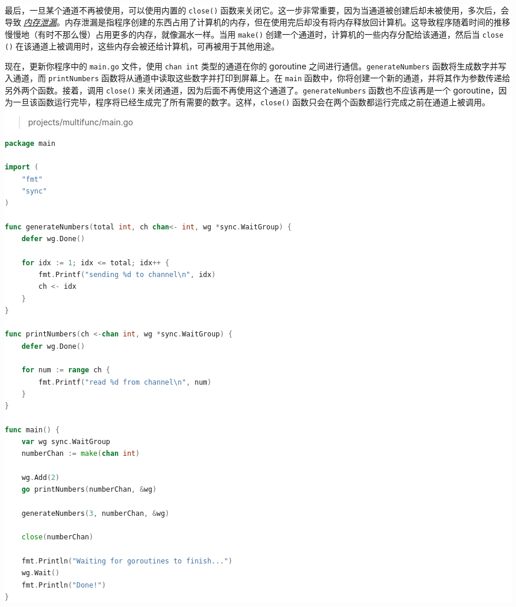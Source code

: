 最后，一旦某个通道不再被使用，可以使用内置的 `close()` 函数来关闭它。这一步非常重要，因为当通道被创建后却未被使用，多次后，会导致 [_内存泄漏_](https://en.wikipedia.org/wiki/Memory_leak)。内存泄漏是指程序创建的东西占用了计算机的内存，但在使用完后却没有将内存释放回计算机。这导致程序随着时间的推移慢慢地（有时不那么慢）占用更多的内存，就像漏水一样。当用 `make()` 创建一个通道时，计算机的一些内存分配给该通道，然后当 `close()` 在该通道上被调用时，这些内存会被还给计算机，可再被用于其他用途。

现在，更新你程序中的 `main.go` 文件，使用 `chan int` 类型的通道在你的 goroutine 之间进行通信。`generateNumbers` 函数将生成数字并写入通道，而 `printNumbers` 函数将从通道中读取这些数字并打印到屏幕上。在 `main` 函数中，你将创建一个新的通道，并将其作为参数传递给另外两个函数。接着，调用 `close()` 来关闭通道，因为后面不再使用这个通道了。`generateNumbers` 函数也不应该再是一个 goroutine，因为一旦该函数运行完毕，程序将已经生成完了所有需要的数字。这样，`close()` 函数只会在两个函数都运行完成之前在通道上被调用。

> projects/multifunc/main.go

```go
package main

import (
	"fmt"
	"sync"
)

func generateNumbers(total int, ch chan<- int, wg *sync.WaitGroup) {
	defer wg.Done()

	for idx := 1; idx <= total; idx++ {
		fmt.Printf("sending %d to channel\n", idx)
		ch <- idx
	}
}

func printNumbers(ch <-chan int, wg *sync.WaitGroup) {
	defer wg.Done()

	for num := range ch {
		fmt.Printf("read %d from channel\n", num)
	}
}

func main() {
	var wg sync.WaitGroup
	numberChan := make(chan int)

	wg.Add(2)
	go printNumbers(numberChan, &wg)

	generateNumbers(3, numberChan, &wg)

	close(numberChan)

	fmt.Println("Waiting for goroutines to finish...")
	wg.Wait()
	fmt.Println("Done!")
}
```
